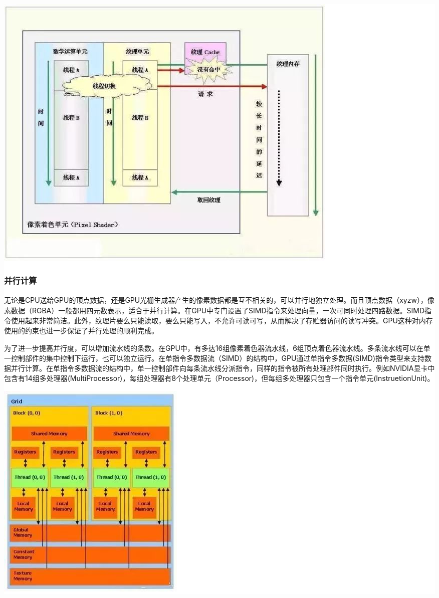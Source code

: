 ![图片](GPU工作原理.assets/640-1669690786721.jpg)

### **并行计算**

无论是CPU送给GPU的顶点数据，还是GPU光栅生成器产生的像素数据都是互不相关的，可以并行地独立处理。而且顶点数据（xyzw），像素数据（RGBA）一般都用四元数表示，适合于并行计算。在GPU中专门设置了SIMD指令来处理向量，一次可同时处理四路数据。SIMD指令使用起来非常简洁。此外，纹理片要么只能读取，要么只能写入，不允许可读可写，从而解决了存贮器访问的读写冲突。GPU这种对内存使用的约束也进一步保证了并行处理的顺利完成。

 

为了进一步提高并行度，可以增加流水线的条数。在GPU中，有多达16组像素着色器流水线，6组顶点着色器流水线。多条流水线可以在单一控制部件的集中控制下运行，也可以独立运行。在单指令多数据流（SIMD）的结构中，GPU通过单指令多数据(SIMD)指令类型来支持数据并行计算。在单指令多数据流的结构中，单一控制部件向每条流水线分派指令，同样的指令被所有处理部件同时执行。例如NVIDIA显卡中包含有14组多处理器(MultiProcessor)，每组处理器有8个处理单元（Processor)，但每组多处理器只包含一个指令单元(InstruetionUnit)。

![图片](GPU工作原理.assets/640-1669690786716.jpg)
